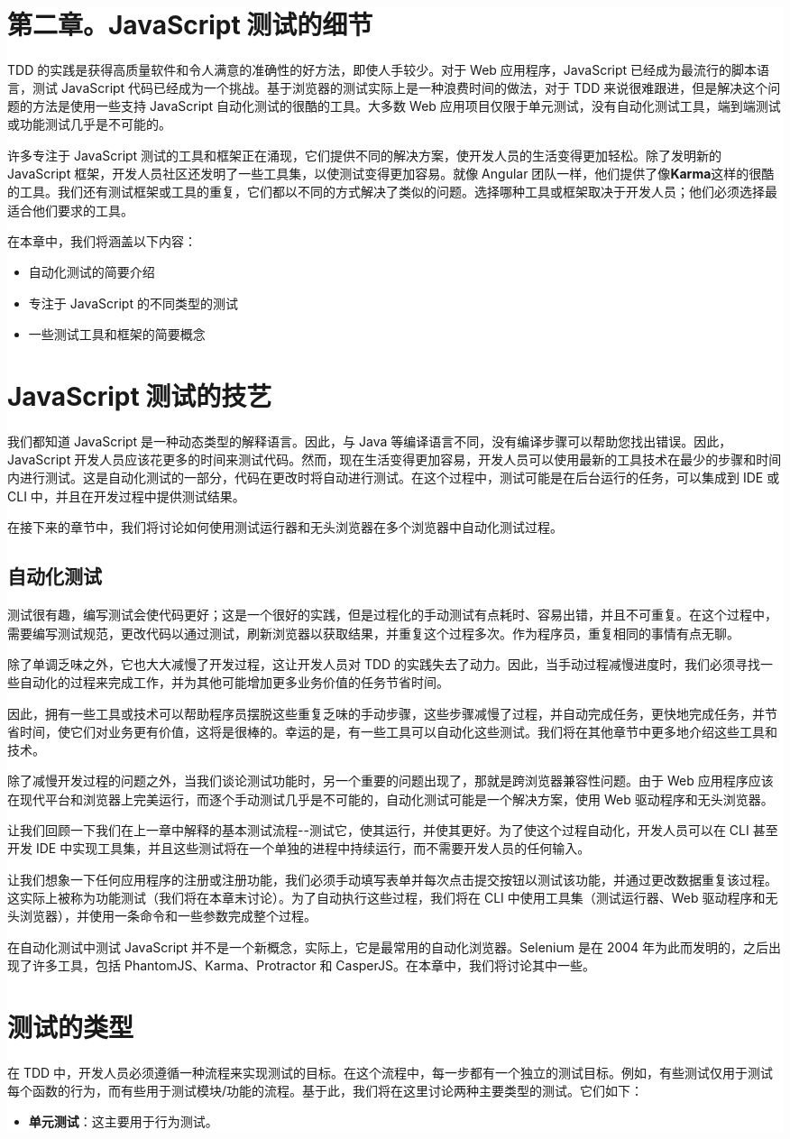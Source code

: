 # 第二章。JavaScript 测试的细节

TDD 的实践是获得高质量软件和令人满意的准确性的好方法，即使人手较少。对于 Web 应用程序，JavaScript 已经成为最流行的脚本语言，测试 JavaScript 代码已经成为一个挑战。基于浏览器的测试实际上是一种浪费时间的做法，对于 TDD 来说很难跟进，但是解决这个问题的方法是使用一些支持 JavaScript 自动化测试的很酷的工具。大多数 Web 应用项目仅限于单元测试，没有自动化测试工具，端到端测试或功能测试几乎是不可能的。

许多专注于 JavaScript 测试的工具和框架正在涌现，它们提供不同的解决方案，使开发人员的生活变得更加轻松。除了发明新的 JavaScript 框架，开发人员社区还发明了一些工具集，以使测试变得更加容易。就像 Angular 团队一样，他们提供了像**Karma**这样的很酷的工具。我们还有测试框架或工具的重复，它们都以不同的方式解决了类似的问题。选择哪种工具或框架取决于开发人员；他们必须选择最适合他们要求的工具。

在本章中，我们将涵盖以下内容：

+   自动化测试的简要介绍

+   专注于 JavaScript 的不同类型的测试

+   一些测试工具和框架的简要概念

# JavaScript 测试的技艺

我们都知道 JavaScript 是一种动态类型的解释语言。因此，与 Java 等编译语言不同，没有编译步骤可以帮助您找出错误。因此，JavaScript 开发人员应该花更多的时间来测试代码。然而，现在生活变得更加容易，开发人员可以使用最新的工具技术在最少的步骤和时间内进行测试。这是自动化测试的一部分，代码在更改时将自动进行测试。在这个过程中，测试可能是在后台运行的任务，可以集成到 IDE 或 CLI 中，并且在开发过程中提供测试结果。

在接下来的章节中，我们将讨论如何使用测试运行器和无头浏览器在多个浏览器中自动化测试过程。

## 自动化测试

测试很有趣，编写测试会使代码更好；这是一个很好的实践，但是过程化的手动测试有点耗时、容易出错，并且不可重复。在这个过程中，需要编写测试规范，更改代码以通过测试，刷新浏览器以获取结果，并重复这个过程多次。作为程序员，重复相同的事情有点无聊。

除了单调乏味之外，它也大大减慢了开发过程，这让开发人员对 TDD 的实践失去了动力。因此，当手动过程减慢进度时，我们必须寻找一些自动化的过程来完成工作，并为其他可能增加更多业务价值的任务节省时间。

因此，拥有一些工具或技术可以帮助程序员摆脱这些重复乏味的手动步骤，这些步骤减慢了过程，并自动完成任务，更快地完成任务，并节省时间，使它们对业务更有价值，这将是很棒的。幸运的是，有一些工具可以自动化这些测试。我们将在其他章节中更多地介绍这些工具和技术。

除了减慢开发过程的问题之外，当我们谈论测试功能时，另一个重要的问题出现了，那就是跨浏览器兼容性问题。由于 Web 应用程序应该在现代平台和浏览器上完美运行，而逐个手动测试几乎是不可能的，自动化测试可能是一个解决方案，使用 Web 驱动程序和无头浏览器。

让我们回顾一下我们在上一章中解释的基本测试流程--测试它，使其运行，并使其更好。为了使这个过程自动化，开发人员可以在 CLI 甚至开发 IDE 中实现工具集，并且这些测试将在一个单独的进程中持续运行，而不需要开发人员的任何输入。

让我们想象一下任何应用程序的注册或注册功能，我们必须手动填写表单并每次点击提交按钮以测试该功能，并通过更改数据重复该过程。这实际上被称为功能测试（我们将在本章末讨论）。为了自动执行这些过程，我们将在 CLI 中使用工具集（测试运行器、Web 驱动程序和无头浏览器），并使用一条命令和一些参数完成整个过程。

在自动化测试中测试 JavaScript 并不是一个新概念，实际上，它是最常用的自动化浏览器。Selenium 是在 2004 年为此而发明的，之后出现了许多工具，包括 PhantomJS、Karma、Protractor 和 CasperJS。在本章中，我们将讨论其中一些。

# 测试的类型

在 TDD 中，开发人员必须遵循一种流程来实现测试的目标。在这个流程中，每一步都有一个独立的测试目标。例如，有些测试仅用于测试每个函数的行为，而有些用于测试模块/功能的流程。基于此，我们将在这里讨论两种主要类型的测试。它们如下：

+   **单元测试**：这主要用于行为测试。
